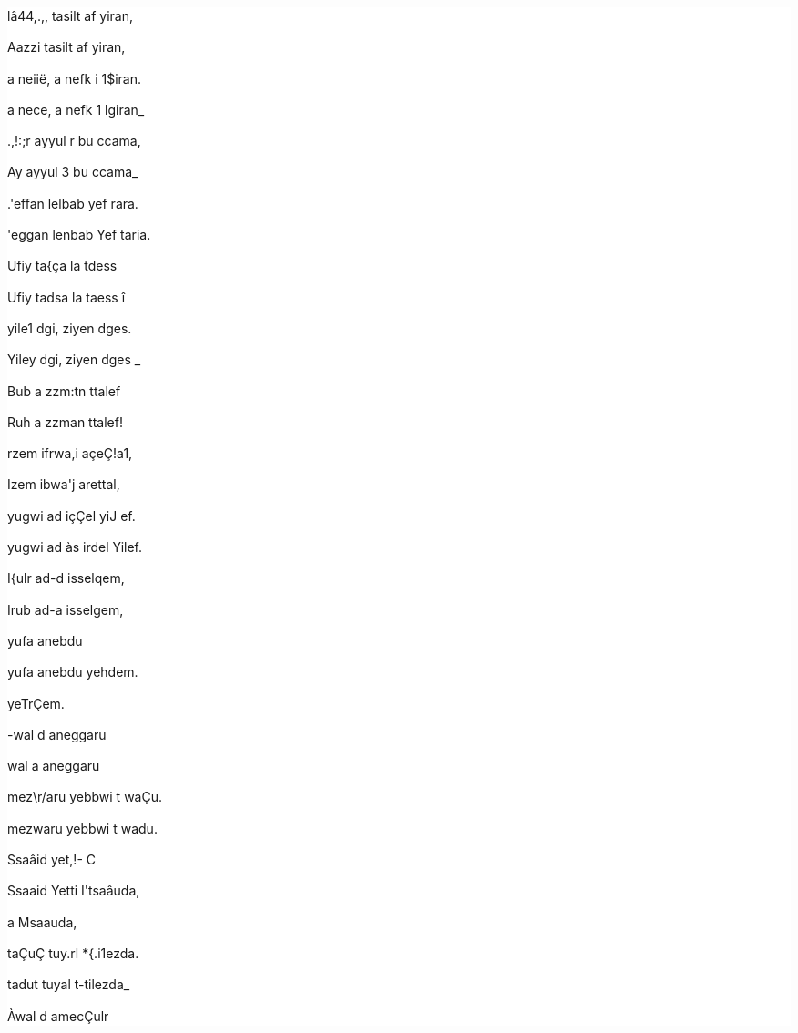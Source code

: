 <unk>lâ44,.,, tasilt af yiran,</unk>

<unk>Aazzi tasilt af yiran,</unk>

<unk>a neiië, a nefk i 1$iran.</unk>

<unk>a nece, a nefk 1 lgiran_</unk>

<unk>.,!:;r ayyul r bu ccama,</unk>

<unk>Ay ayyul 3 bu ccama_</unk>

<unk>.'effan lelbab yef rara.</unk>

<unk>'eggan lenbab Yef taria.</unk>

<unk>Ufiy ta{ça la tdess</unk>

<unk>Ufiy tadsa la taess î</unk>

<unk>yile1 dgi, ziyen dges.</unk>

<unk>Yiley dgi, ziyen dges _</unk>

<unk>Bub a zzm:tn ttalef</unk>

<unk>Ruh a zzman ttalef!</unk>

<unk>rzem ifrwa,i açeÇ!a1,</unk>

<unk>Izem ibwa'j arettal,</unk>

<unk>yugwi ad içÇel yiJ ef.</unk>

<unk>yugwi ad às irdel Yilef.</unk>

<unk>I{ulr ad-d isselqem,</unk>

<unk>Irub ad-a isselgem,</unk>

<unk>yufa anebdu</unk>

<unk>yufa anebdu yehdem.</unk>

<unk>yeTrÇem.</unk>

<unk>-wal d aneggaru</unk>

<unk>wal a aneggaru</unk>

<unk>mez\r/aru yebbwi t waÇu.</unk>

<unk>mezwaru yebbwi t wadu.</unk>

<unk>Ssaâid yet,!- C</unk>

<unk>Ssaaid Yetti I'tsaâuda,</unk>

<unk>a Msaauda,</unk>

<unk>taÇuÇ tuy.rl *{.i1ezda.</unk>

<unk>tadut tuyal t-tilezda_</unk>

<unk>Àwal d amecÇulr</unk>
